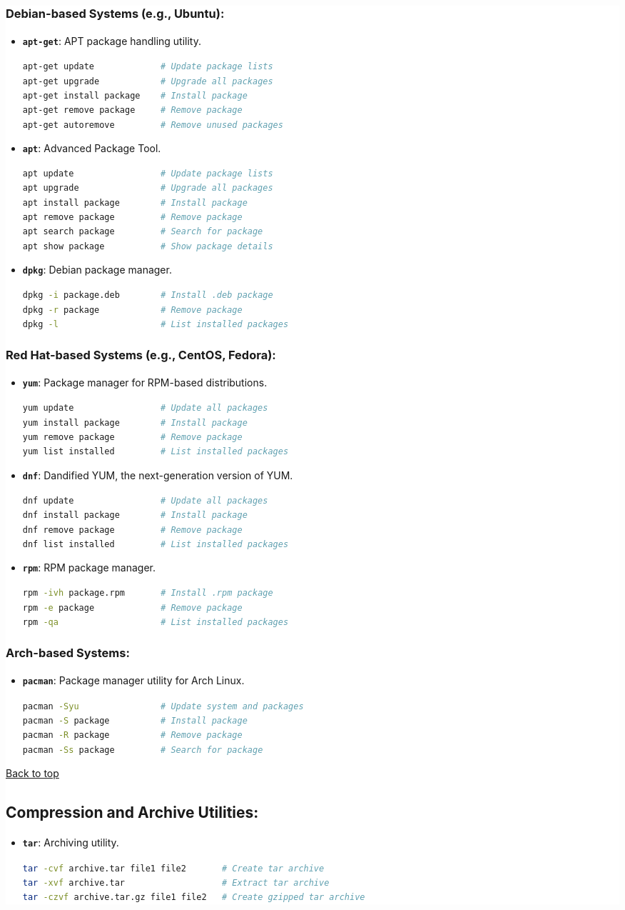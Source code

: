 ### Debian-based Systems (e.g., Ubuntu):
- **`apt-get`**: APT package handling utility.
  ```bash
  apt-get update             # Update package lists
  apt-get upgrade            # Upgrade all packages
  apt-get install package    # Install package
  apt-get remove package     # Remove package
  apt-get autoremove         # Remove unused packages
  ```

- **`apt`**: Advanced Package Tool.
  ```bash
  apt update                 # Update package lists
  apt upgrade                # Upgrade all packages
  apt install package        # Install package
  apt remove package         # Remove package
  apt search package         # Search for package
  apt show package           # Show package details
  ```

- **`dpkg`**: Debian package manager.
  ```bash
  dpkg -i package.deb        # Install .deb package
  dpkg -r package            # Remove package
  dpkg -l                    # List installed packages
  ```

### Red Hat-based Systems (e.g., CentOS, Fedora):
- **`yum`**: Package manager for RPM-based distributions.
  ```bash
  yum update                 # Update all packages
  yum install package        # Install package
  yum remove package         # Remove package
  yum list installed         # List installed packages
  ```

- **`dnf`**: Dandified YUM, the next-generation version of YUM.
  ```bash
  dnf update                 # Update all packages
  dnf install package        # Install package
  dnf remove package         # Remove package
  dnf list installed         # List installed packages
  ```

- **`rpm`**: RPM package manager.
  ```bash
  rpm -ivh package.rpm       # Install .rpm package
  rpm -e package             # Remove package
  rpm -qa                    # List installed packages
  ```

### Arch-based Systems:
- **`pacman`**: Package manager utility for Arch Linux.
  ```bash
  pacman -Syu                # Update system and packages
  pacman -S package          # Install package
  pacman -R package          # Remove package
  pacman -Ss package         # Search for package
  ```
[Back to top](#categories)
## Compression and Archive Utilities:
- **`tar`**: Archiving utility.
  ```bash
  tar -cvf archive.tar file1 file2       # Create tar archive
  tar -xvf archive.tar                   # Extract tar archive
  tar -czvf archive.tar.gz file1 file2   # Create gzipped tar archive
  ```